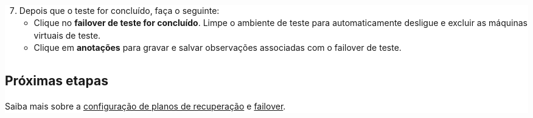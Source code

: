 7.  Depois que o teste for concluído, faça o seguinte:
    - Clique no **failover de teste for concluído**. Limpe o ambiente de teste para automaticamente desligue e excluir as máquinas virtuais de teste.
    - Clique em **anotações** para gravar e salvar observações associadas com o failover de teste.

>

## <a name="next-steps"></a>Próximas etapas

Saiba mais sobre a [configuração de planos de recuperação](site-recovery-create-recovery-plans.md) e [failover](site-recovery-failover.md).

